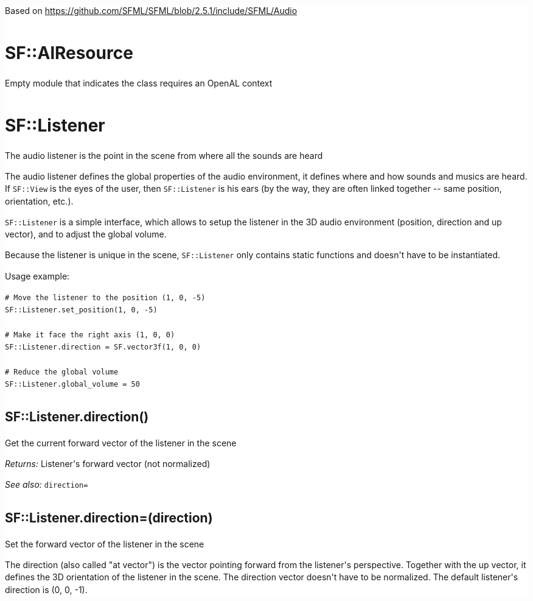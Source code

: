 Based on https://github.com/SFML/SFML/blob/2.5.1/include/SFML/Audio

# SF::AlResource

Empty module that indicates the class requires an OpenAL context

# SF::Listener

The audio listener is the point in the scene
from where all the sounds are heard

The audio listener defines the global properties of the
audio environment, it defines where and how sounds and musics
are heard. If `SF::View` is the eyes of the user, then `SF::Listener`
is his ears (by the way, they are often linked together --
same position, orientation, etc.).

`SF::Listener` is a simple interface, which allows to setup the
listener in the 3D audio environment (position, direction and
up vector), and to adjust the global volume.

Because the listener is unique in the scene, `SF::Listener` only
contains static functions and doesn't have to be instantiated.

Usage example:
```
# Move the listener to the position (1, 0, -5)
SF::Listener.set_position(1, 0, -5)

# Make it face the right axis (1, 0, 0)
SF::Listener.direction = SF.vector3f(1, 0, 0)

# Reduce the global volume
SF::Listener.global_volume = 50
```

## SF::Listener.direction()

Get the current forward vector of the listener in the scene

*Returns:* Listener's forward vector (not normalized)

*See also:* `direction=`

## SF::Listener.direction=(direction)

Set the forward vector of the listener in the scene

The direction (also called "at vector") is the vector
pointing forward from the listener's perspective. Together
with the up vector, it defines the 3D orientation of the
listener in the scene. The direction vector doesn't
have to be normalized.
The default listener's direction is (0, 0, -1).
